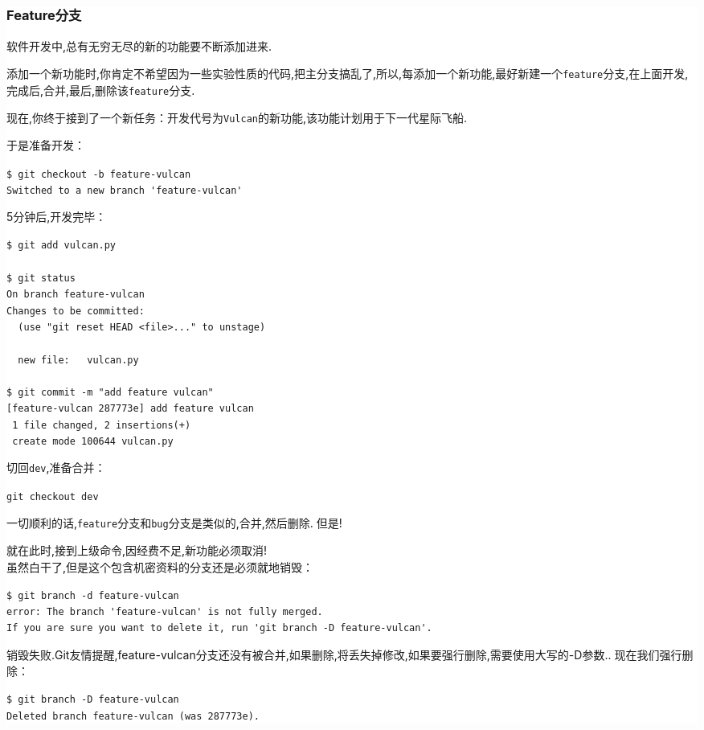 ### Feature分支

软件开发中,总有无穷无尽的新的功能要不断添加进来.  

添加一个新功能时,你肯定不希望因为一些实验性质的代码,把主分支搞乱了,所以,每添加一个新功能,最好新建一个`feature`分支,在上面开发,完成后,合并,最后,删除该`feature`分支.  

现在,你终于接到了一个新任务：开发代号为`Vulcan`的新功能,该功能计划用于下一代星际飞船.  

于是准备开发：  

```shell
$ git checkout -b feature-vulcan
Switched to a new branch 'feature-vulcan'
```

5分钟后,开发完毕：

```shell
$ git add vulcan.py

$ git status
On branch feature-vulcan
Changes to be committed:
  (use "git reset HEAD <file>..." to unstage)

  new file:   vulcan.py

$ git commit -m "add feature vulcan"
[feature-vulcan 287773e] add feature vulcan
 1 file changed, 2 insertions(+)
 create mode 100644 vulcan.py
```

切回`dev`,准备合并：  

```shell
git checkout dev  
```

一切顺利的话,`feature`分支和`bug`分支是类似的,合并,然后删除.
但是!

就在此时,接到上级命令,因经费不足,新功能必须取消!  
虽然白干了,但是这个包含机密资料的分支还是必须就地销毁：  

```shell
$ git branch -d feature-vulcan
error: The branch 'feature-vulcan' is not fully merged.
If you are sure you want to delete it, run 'git branch -D feature-vulcan'.
```

销毁失败.Git友情提醒,feature-vulcan分支还没有被合并,如果删除,将丢失掉修改,如果要强行删除,需要使用大写的-D参数..
现在我们强行删除：

```shell
$ git branch -D feature-vulcan
Deleted branch feature-vulcan (was 287773e).
```
